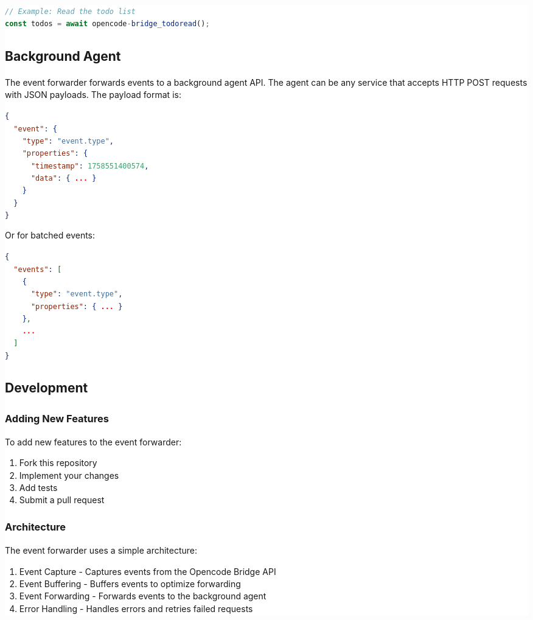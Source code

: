 ```javascript
// Example: Read the todo list
const todos = await opencode-bridge_todoread();
```

## Background Agent

The event forwarder forwards events to a background agent API. The agent can be any service that accepts HTTP POST requests with JSON payloads. The payload format is:

```json
{
  "event": {
    "type": "event.type",
    "properties": {
      "timestamp": 1758551400574,
      "data": { ... }
    }
  }
}
```

Or for batched events:

```json
{
  "events": [
    {
      "type": "event.type",
      "properties": { ... }
    },
    ...
  ]
}
```

## Development

### Adding New Features

To add new features to the event forwarder:

1. Fork this repository
2. Implement your changes
3. Add tests
4. Submit a pull request

### Architecture

The event forwarder uses a simple architecture:

1. Event Capture - Captures events from the Opencode Bridge API
2. Event Buffering - Buffers events to optimize forwarding
3. Event Forwarding - Forwards events to the background agent
4. Error Handling - Handles errors and retries failed requests
